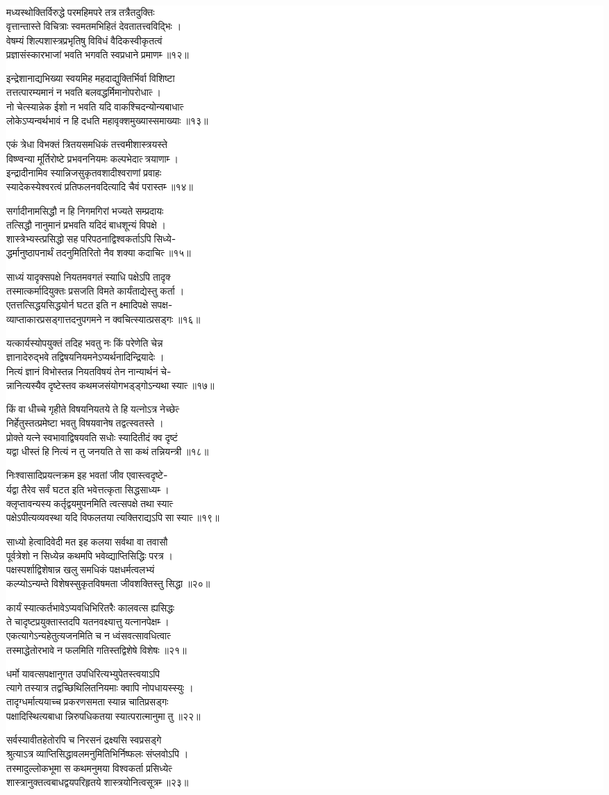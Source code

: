 मध्यस्थोक्तिर्विरुद्धे परमहिमपरे तत्र तत्रैतदुक्तिः  
वृत्तान्तास्ते विचित्राः स्वमतमभिहितं देवतातत्त्वविद्भिः ।  
वेषम्यं शिल्पशास्त्रप्रभृतिषु विविधं वैदिकस्वीकृतत्वं  
प्रज्ञासंस्कारभाजां भवति भगवति स्वप्रधाने प्रमाणम्‍ ॥१२॥  

इन्द्रेशानाद्यभिख्या स्वयमिह महदाद्युक्तिर्भिर्वा विशिष्टा  
तत्तत्पारम्यमानं न भवति बलवद्धर्मिमानोपरोधात्‍ ।  
नो चेत्स्यान्नेक ईशो न भवति यदि वाकश्चिदन्योन्यबाधात्‍  
लोकेऽप्यन्वर्थभावं न हि दधति महावृक्शमुख्यास्समाख्याः ॥१३॥  

एकं त्रेधा विभक्तं त्रितयसमधिकं तत्त्वमीशास्त्रयस्ते  
विष्ण्वन्या मूर्तिरोष्टे प्रभवननियमः कल्पभेदात्‍ त्रयाणाम्‍ ।  
इन्द्रादीनामिव स्यान्निजसुकृतवशादीश्वराणां प्रवाहः  
स्यादेकस्येश्वरत्वं प्रतिफलनवदित्यादि चैवं परास्तम्‍ ॥१४॥  

सर्गादीनामसिद्धौ न हि निगमगिरां भज्यते सम्प्रदायः  
तत्सिद्धौ नानुमानं प्रभवति यदिदं बाधशून्यं विपक्षे ।  
शास्त्रेभ्यस्त्प्रसिद्धो सह परिपठनाद्विश्वकर्ताऽपि सिध्ये-  
द्धर्मानुष्ठापनार्थं तदनुमितिरितो नैव शक्या कदाचित्‍ ॥१५॥  

साध्यं यादृक्सपक्षे नियतमवगतं स्याधि पक्षेऽपि तादृक्‍  
तस्मात्कर्मादियुक्तः प्रसजति विमते कार्यंताद्येस्तु कर्ता ।  
एतत्तत्सिद्धयसिद्धयोर्न घटत इति न क्ष्मादिपक्षे सपक्ष-  
व्याप्ताकारप्रसड्गात्तदनुपगमने न क्वचित्स्यात्प्रसड्गः ॥१६॥  

यत्कार्यस्योपयुक्तं तदिह भवतु नः किं परेणेति चेन्न  
ज्ञानादेरुद्भवे तद्विषयनियमनेऽप्यर्थनादिन्द्रियादेः ।  
नित्यं ज्ञानं विभोस्तन्न नियतविषयं तेन नान्यार्थनं चे-  
न्नानित्यस्यैव दृष्टेस्तव कथमजसंयोगभड्ड्गोऽन्यथा स्यात्‍ ॥१७॥  

किं वा धीच्चे गृहीते विषयनियतये ते हि यत्नोऽत्र नेच्छेत्‍  
निर्हेतुस्तत्प्रमेष्टा भवतु विषयवानेष तद्वत्स्वतस्ते ।  
प्रोक्ते यत्ने स्वभावाद्विषयवति सधोः स्यादितीदं क्व दृष्टं  
यद्वा धीस्तं हि नित्यं न तु जनयति ते सा कथं तन्नियन्त्री ॥१८॥  

निःश्वासादिप्रयत्नक्रम इह भवतां जीव एवास्त्वदृष्टे-  
र्यद्वा तैरेव सर्वं घटत इति भवेत्तत्कृता सिद्धसाध्यम्‍ ।  
क्लृप्तावन्यस्य कर्तृद्वयमुपनमिति त्वत्सपक्षे तथा स्यात्‍  
पक्षेऽपीत्यव्यवस्था यदि विफलतया त्यक्तिराद्यऽपि सा स्यात्‍ ॥१९॥  

साध्यो हेत्वादिवेदी मत इह कलया सर्वथा वा तवासौ  
पूर्वत्रेशो न सिध्येन्न कथमपि भवेव्द्याप्तिसिद्धिः परत्र ।  
पक्षस्पर्शाद्विशेषान्न खलु समधिकं पक्षधर्मत्वलभ्यं  
कल्प्योऽन्यम्ते विशेषस्सुकृतविषमता जीवशक्तिस्तु सिद्धा ॥२०॥  

कार्यं स्यात्कर्तभावेऽप्यवधिभिरितरैः कालवत्स ह्यसिद्धः  
ते चादृष्टप्रयुक्तास्तदपि यतनवक्ष्यात्तु यत्नानपेक्षम्‍ ।  
एकत्यागेऽन्यहेतुत्यजनमिति च न ध्वंसवत्सावधित्वात्‍  
तस्माद्धेतोरभावे न फलमिति गतिस्तद्विशेषे विशेषः ॥२१॥  

धर्मो यावत्सपक्षानुगत उपधिरित्यभ्युपेतस्त्वयाऽपि  
त्यागे तस्यात्र तद्वच्छिथिलितनियमाः क्वापि नोपधायस्स्युः ।  
तादृग्धर्मात्ययाच्च प्रकरणसमता स्यान्न चातिप्रसड्गः  
पक्षादिस्थित्यबाधा न्निरुपधिकतया स्यात्परात्मानुमा तु ॥२२॥  

सर्वस्यावीतहेतोरपि च निरसनं द्रक्ष्यसि स्वप्रसड्गे  
श्रुत्याऽत्र व्याप्तिसिद्धावलमनुमितिभिर्निष्फलः संप्लवोऽपि ।  
तस्मादुल्लोकभूमा स कथमनुमया विश्वकर्ता प्रसिध्येत्‍  
शास्त्रानुक्तत्वबाधद्वयपरिहृतये शास्त्रयोनित्वसूत्रम्‍ ॥२३॥  
